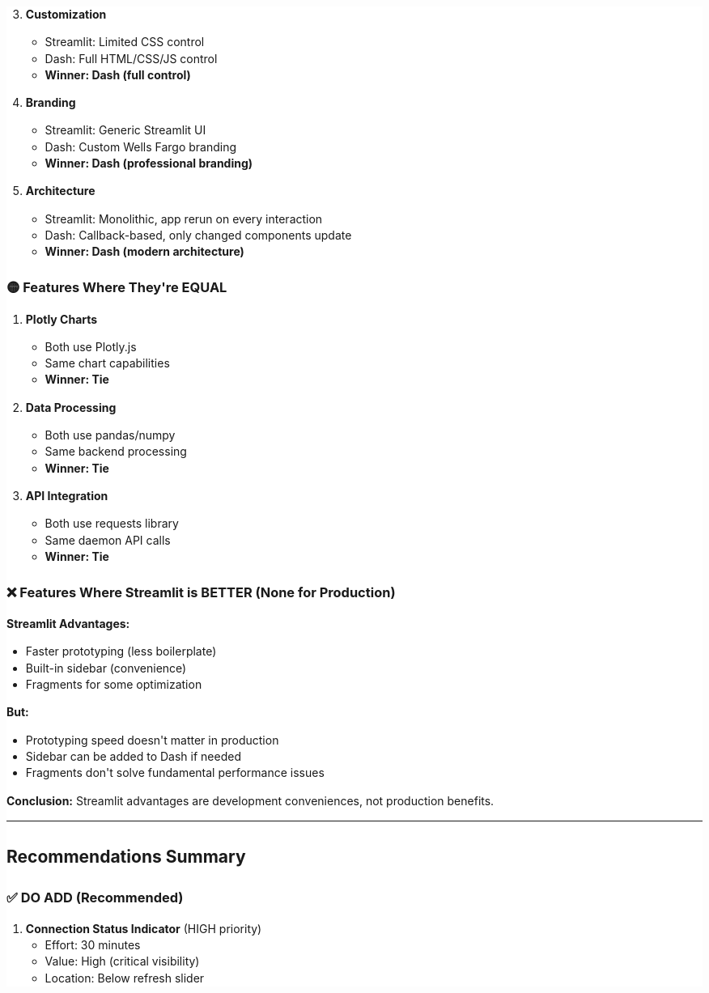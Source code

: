 3. **Customization**
   - Streamlit: Limited CSS control
   - Dash: Full HTML/CSS/JS control
   - **Winner: Dash (full control)**

4. **Branding**
   - Streamlit: Generic Streamlit UI
   - Dash: Custom Wells Fargo branding
   - **Winner: Dash (professional branding)**

5. **Architecture**
   - Streamlit: Monolithic, app rerun on every interaction
   - Dash: Callback-based, only changed components update
   - **Winner: Dash (modern architecture)**

### 🟡 Features Where They're EQUAL

1. **Plotly Charts**
   - Both use Plotly.js
   - Same chart capabilities
   - **Winner: Tie**

2. **Data Processing**
   - Both use pandas/numpy
   - Same backend processing
   - **Winner: Tie**

3. **API Integration**
   - Both use requests library
   - Same daemon API calls
   - **Winner: Tie**

### ❌ Features Where Streamlit is BETTER (None for Production)

**Streamlit Advantages:**
- Faster prototyping (less boilerplate)
- Built-in sidebar (convenience)
- Fragments for some optimization

**But:**
- Prototyping speed doesn't matter in production
- Sidebar can be added to Dash if needed
- Fragments don't solve fundamental performance issues

**Conclusion:** Streamlit advantages are development conveniences, not production benefits.

---

## Recommendations Summary

### ✅ DO ADD (Recommended)

1. **Connection Status Indicator** (HIGH priority)
   - Effort: 30 minutes
   - Value: High (critical visibility)
   - Location: Below refresh slider
